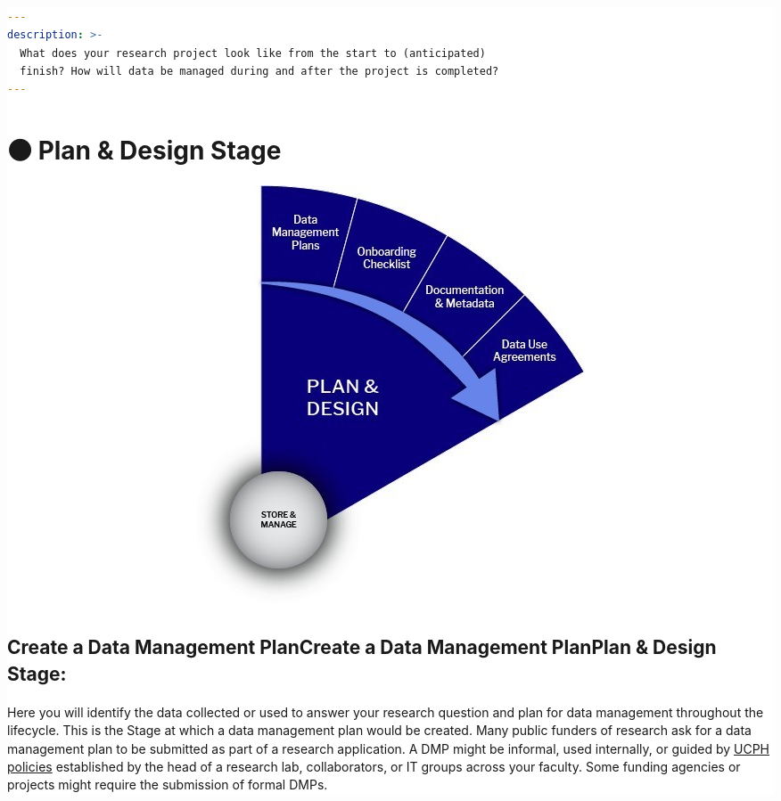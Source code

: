 ```yaml
---
description: >-
  What does your research project look like from the start to (anticipated)
  finish? How will data be managed during and after the project is completed?
---
```


# ⚫ Plan & Design Stage

<div align="center">

<figure><img src="../../../.gitbook/assets/p.jpg" alt=""><figcaption></figcaption></figure>

</div>

## Create a Data Management PlanCreate a Data Management PlanPlan & Design Stage:

Here you will identify the data collected or used to answer your research question and plan for data management throughout the lifecycle. This is the Stage at which a data management plan would be created. Many public funders of research ask for a data management plan to be submitted as part of a research application. A DMP might be informal, used internally, or guided by [UCPH policies](https://kunet.ku.dk/work-areas/research/data/Documents/UCPHPolicyforResearchDataManagement2022-EN.pdf) established by the head of a research lab, collaborators, or IT groups across your faculty. Some funding agencies or projects might require the submission of formal DMPs.
